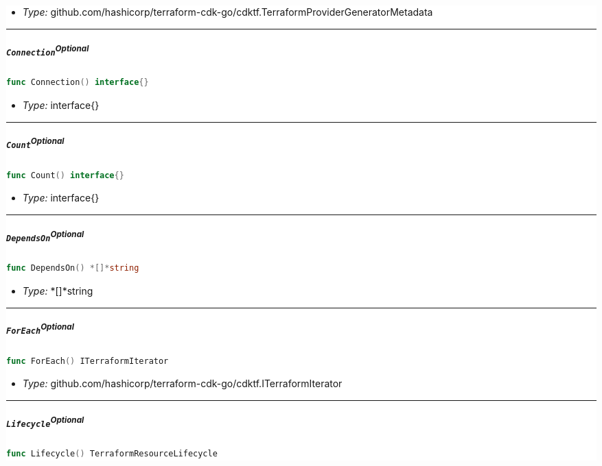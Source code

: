 - *Type:* github.com/hashicorp/terraform-cdk-go/cdktf.TerraformProviderGeneratorMetadata

---

##### `Connection`<sup>Optional</sup> <a name="Connection" id="@cdktf/provider-azurerm.dnsCnameRecord.DnsCnameRecord.property.connection"></a>

```go
func Connection() interface{}
```

- *Type:* interface{}

---

##### `Count`<sup>Optional</sup> <a name="Count" id="@cdktf/provider-azurerm.dnsCnameRecord.DnsCnameRecord.property.count"></a>

```go
func Count() interface{}
```

- *Type:* interface{}

---

##### `DependsOn`<sup>Optional</sup> <a name="DependsOn" id="@cdktf/provider-azurerm.dnsCnameRecord.DnsCnameRecord.property.dependsOn"></a>

```go
func DependsOn() *[]*string
```

- *Type:* *[]*string

---

##### `ForEach`<sup>Optional</sup> <a name="ForEach" id="@cdktf/provider-azurerm.dnsCnameRecord.DnsCnameRecord.property.forEach"></a>

```go
func ForEach() ITerraformIterator
```

- *Type:* github.com/hashicorp/terraform-cdk-go/cdktf.ITerraformIterator

---

##### `Lifecycle`<sup>Optional</sup> <a name="Lifecycle" id="@cdktf/provider-azurerm.dnsCnameRecord.DnsCnameRecord.property.lifecycle"></a>

```go
func Lifecycle() TerraformResourceLifecycle
```
